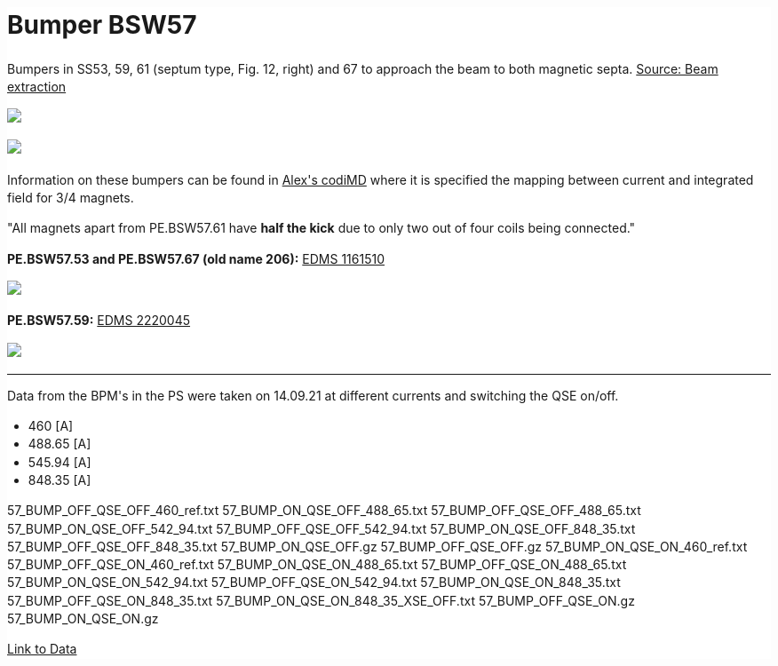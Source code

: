 # Bumper BSW57

Bumpers in SS53, 59, 61 (septum type, Fig. 12, right) and 67 to approach the beam to both magnetic septa. [Source: Beam extraction](https://indico.cern.ch/event/385590/contributions/912478/attachments/1155188/1660160/PS50_FE_SE_CT_MTE_v11.pdf)

![](https://codimd.web.cern.ch/uploads/upload_12a52038950a39150716bb60a96400ca.png)

![](https://codimd.web.cern.ch/uploads/upload_0fea318d986d7c73b3f0c95f6c1e9fc8.png)


Information on these bumpers can be found in [Alex's codiMD](https://codimd.web.cern.ch/Q_j8goubQ36gx6ybA5pUIA) where it is specified the mapping between current and integrated field for 3/4 magnets.

"All magnets apart from PE.BSW57.61 have **half the kick** due to only two out of four coils being connected."

**PE.BSW57.53 and PE.BSW57.67 (old name 206):**
[EDMS 1161510](https://edms.cern.ch/ui/file/1161510/1/1161510.pdf)

![](https://codimd.web.cern.ch/uploads/upload_fb35b3845c3d984e54db47f9ca2f086a.png)

**PE.BSW57.59:**
[EDMS 2220045](https://edms.cern.ch/ui/file/2220045/0.1/PS-SM-Note-76-11-ocr.pdf)

![](https://codimd.web.cern.ch/uploads/upload_57877ef87261c02a2a12da2785679363.jpg)


----

Data from the BPM's in the PS were taken on 14.09.21 at different currents and switching the QSE on/off.

* 460 [A]
* 488.65 [A]
* 545.94 [A]
* 848.35 [A]

57_BUMP_OFF_QSE_OFF_460_ref.txt 57_BUMP_ON_QSE_OFF_488_65.txt
57_BUMP_OFF_QSE_OFF_488_65.txt   57_BUMP_ON_QSE_OFF_542_94.txt
57_BUMP_OFF_QSE_OFF_542_94.txt   57_BUMP_ON_QSE_OFF_848_35.txt
57_BUMP_OFF_QSE_OFF_848_35.txt
57_BUMP_ON_QSE_OFF.gz
57_BUMP_OFF_QSE_OFF.gz           57_BUMP_ON_QSE_ON_460_ref.txt
57_BUMP_OFF_QSE_ON_460_ref.txt   57_BUMP_ON_QSE_ON_488_65.txt
57_BUMP_OFF_QSE_ON_488_65.txt    57_BUMP_ON_QSE_ON_542_94.txt
57_BUMP_OFF_QSE_ON_542_94.txt    57_BUMP_ON_QSE_ON_848_35.txt
57_BUMP_OFF_QSE_ON_848_35.txt    57_BUMP_ON_QSE_ON_848_35_XSE_OFF.txt
57_BUMP_OFF_QSE_ON.gz
57_BUMP_ON_QSE_ON.gz


[Link to Data](https://gitlab.cern.ch/acc-models/acc-models-tls/-/tree/EliottBranch/ps_extraction/east-fast-extraction/BSW57_Data)
